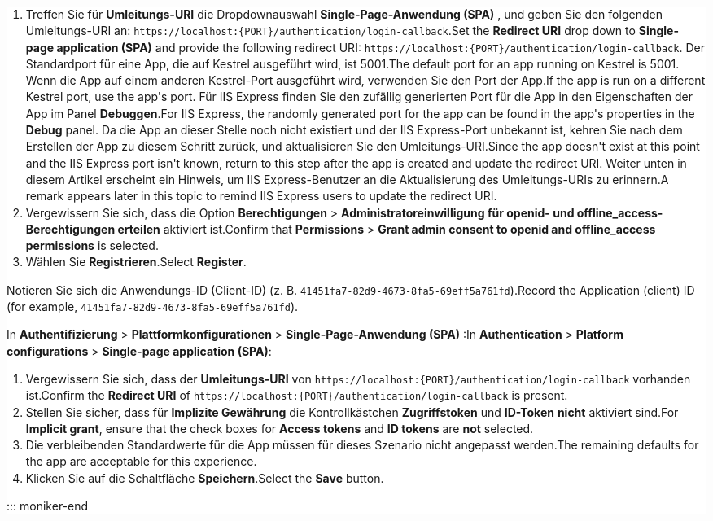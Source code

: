 1. <span data-ttu-id="6ebf8-115">Treffen Sie für **Umleitungs-URI** die Dropdownauswahl **Single-Page-Anwendung (SPA)** , und geben Sie den folgenden Umleitungs-URI an: `https://localhost:{PORT}/authentication/login-callback`.</span><span class="sxs-lookup"><span data-stu-id="6ebf8-115">Set the **Redirect URI** drop down to **Single-page application (SPA)** and provide the following redirect URI: `https://localhost:{PORT}/authentication/login-callback`.</span></span> <span data-ttu-id="6ebf8-116">Der Standardport für eine App, die auf Kestrel ausgeführt wird, ist 5001.</span><span class="sxs-lookup"><span data-stu-id="6ebf8-116">The default port for an app running on Kestrel is 5001.</span></span> <span data-ttu-id="6ebf8-117">Wenn die App auf einem anderen Kestrel-Port ausgeführt wird, verwenden Sie den Port der App.</span><span class="sxs-lookup"><span data-stu-id="6ebf8-117">If the app is run on a different Kestrel port, use the app's port.</span></span> <span data-ttu-id="6ebf8-118">Für IIS Express finden Sie den zufällig generierten Port für die App in den Eigenschaften der App im Panel **Debuggen**.</span><span class="sxs-lookup"><span data-stu-id="6ebf8-118">For IIS Express, the randomly generated port for the app can be found in the app's properties in the **Debug** panel.</span></span> <span data-ttu-id="6ebf8-119">Da die App an dieser Stelle noch nicht existiert und der IIS Express-Port unbekannt ist, kehren Sie nach dem Erstellen der App zu diesem Schritt zurück, und aktualisieren Sie den Umleitungs-URI.</span><span class="sxs-lookup"><span data-stu-id="6ebf8-119">Since the app doesn't exist at this point and the IIS Express port isn't known, return to this step after the app is created and update the redirect URI.</span></span> <span data-ttu-id="6ebf8-120">Weiter unten in diesem Artikel erscheint ein Hinweis, um IIS Express-Benutzer an die Aktualisierung des Umleitungs-URIs zu erinnern.</span><span class="sxs-lookup"><span data-stu-id="6ebf8-120">A remark appears later in this topic to remind IIS Express users to update the redirect URI.</span></span>
1. <span data-ttu-id="6ebf8-121">Vergewissern Sie sich, dass die Option **Berechtigungen** > **Administratoreinwilligung für openid- und offline_access-Berechtigungen erteilen** aktiviert ist.</span><span class="sxs-lookup"><span data-stu-id="6ebf8-121">Confirm that **Permissions** > **Grant admin consent to openid and offline_access permissions** is selected.</span></span>
1. <span data-ttu-id="6ebf8-122">Wählen Sie **Registrieren**.</span><span class="sxs-lookup"><span data-stu-id="6ebf8-122">Select **Register**.</span></span>

<span data-ttu-id="6ebf8-123">Notieren Sie sich die Anwendungs-ID (Client-ID) (z. B. `41451fa7-82d9-4673-8fa5-69eff5a761fd`).</span><span class="sxs-lookup"><span data-stu-id="6ebf8-123">Record the Application (client) ID (for example, `41451fa7-82d9-4673-8fa5-69eff5a761fd`).</span></span>

<span data-ttu-id="6ebf8-124">In **Authentifizierung** > **Plattformkonfigurationen** > **Single-Page-Anwendung (SPA)** :</span><span class="sxs-lookup"><span data-stu-id="6ebf8-124">In **Authentication** > **Platform configurations** > **Single-page application (SPA)**:</span></span>

1. <span data-ttu-id="6ebf8-125">Vergewissern Sie sich, dass der **Umleitungs-URI** von `https://localhost:{PORT}/authentication/login-callback` vorhanden ist.</span><span class="sxs-lookup"><span data-stu-id="6ebf8-125">Confirm the **Redirect URI** of `https://localhost:{PORT}/authentication/login-callback` is present.</span></span>
1. <span data-ttu-id="6ebf8-126">Stellen Sie sicher, dass für **Implizite Gewährung** die Kontrollkästchen **Zugriffstoken** und **ID-Token** **nicht** aktiviert sind.</span><span class="sxs-lookup"><span data-stu-id="6ebf8-126">For **Implicit grant**, ensure that the check boxes for **Access tokens** and **ID tokens** are **not** selected.</span></span>
1. <span data-ttu-id="6ebf8-127">Die verbleibenden Standardwerte für die App müssen für dieses Szenario nicht angepasst werden.</span><span class="sxs-lookup"><span data-stu-id="6ebf8-127">The remaining defaults for the app are acceptable for this experience.</span></span>
1. <span data-ttu-id="6ebf8-128">Klicken Sie auf die Schaltfläche **Speichern**.</span><span class="sxs-lookup"><span data-stu-id="6ebf8-128">Select the **Save** button.</span></span>

::: moniker-end
